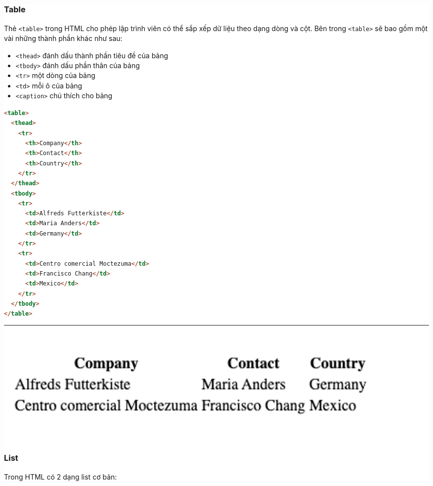 ### Table

Thẻ `<table>` trong HTML cho phép lập trình viên có thể sắp xếp dữ liệu theo dạng dòng và cột. Bên trong `<table>` sẽ bao gồm một vài những thành phần khác như sau:

- `<thead>` đánh dấu thành phần tiêu đề của bảng
- `<tbody>` đánh dấu phần thân của bảng
- `<tr>` một dòng của bảng
- `<td>` mỗi ô của bảng
- `<caption>` chú thích cho bảng

```html
<table>
  <thead>
    <tr>
      <th>Company</th>
      <th>Contact</th>
      <th>Country</th>
    </tr>
  </thead>
  <tbody>
    <tr>
      <td>Alfreds Futterkiste</td>
      <td>Maria Anders</td>
      <td>Germany</td>
    </tr>
    <tr>
      <td>Centro comercial Moctezuma</td>
      <td>Francisco Chang</td>
      <td>Mexico</td>
    </tr>
  </tbody>
</table>
```

---

![Untitled](./images-syllabus/example-table.png)

### List

Trong HTML có 2 dạng list cơ bản:
